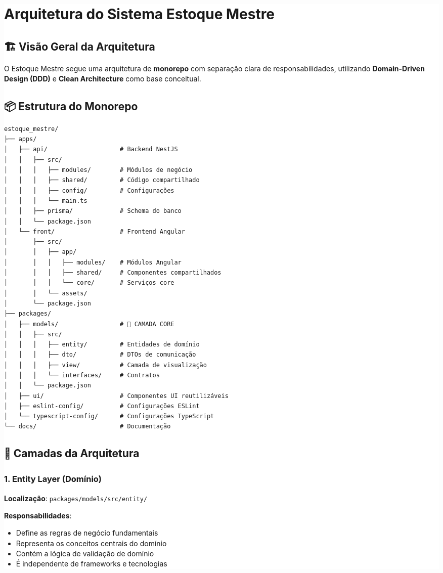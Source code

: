 # Arquitetura do Sistema Estoque Mestre

## 🏗️ Visão Geral da Arquitetura

O Estoque Mestre segue uma arquitetura de **monorepo** com separação clara de responsabilidades, utilizando **Domain-Driven Design (DDD)** e **Clean Architecture** como base conceitual.

## 📦 Estrutura do Monorepo

```
estoque_mestre/
├── apps/
│   ├── api/                    # Backend NestJS
│   │   ├── src/
│   │   │   ├── modules/        # Módulos de negócio
│   │   │   ├── shared/         # Código compartilhado
│   │   │   ├── config/         # Configurações
│   │   │   └── main.ts
│   │   ├── prisma/             # Schema do banco
│   │   └── package.json
│   └── front/                  # Frontend Angular
│       ├── src/
│       │   ├── app/
│       │   │   ├── modules/    # Módulos Angular
│       │   │   ├── shared/     # Componentes compartilhados
│       │   │   └── core/       # Serviços core
│       │   └── assets/
│       └── package.json
├── packages/
│   ├── models/                 # 🎯 CAMADA CORE
│   │   ├── src/
│   │   │   ├── entity/         # Entidades de domínio
│   │   │   ├── dto/            # DTOs de comunicação
│   │   │   ├── view/           # Camada de visualização
│   │   │   └── interfaces/     # Contratos
│   │   └── package.json
│   ├── ui/                     # Componentes UI reutilizáveis
│   ├── eslint-config/          # Configurações ESLint
│   └── typescript-config/      # Configurações TypeScript
└── docs/                       # Documentação
```

## 🎯 Camadas da Arquitetura

### 1. **Entity Layer** (Domínio)
**Localização**: `packages/models/src/entity/`

**Responsabilidades**:
- Define as regras de negócio fundamentais
- Representa os conceitos centrais do domínio
- Contém a lógica de validação de domínio
- É independente de frameworks e tecnologias
